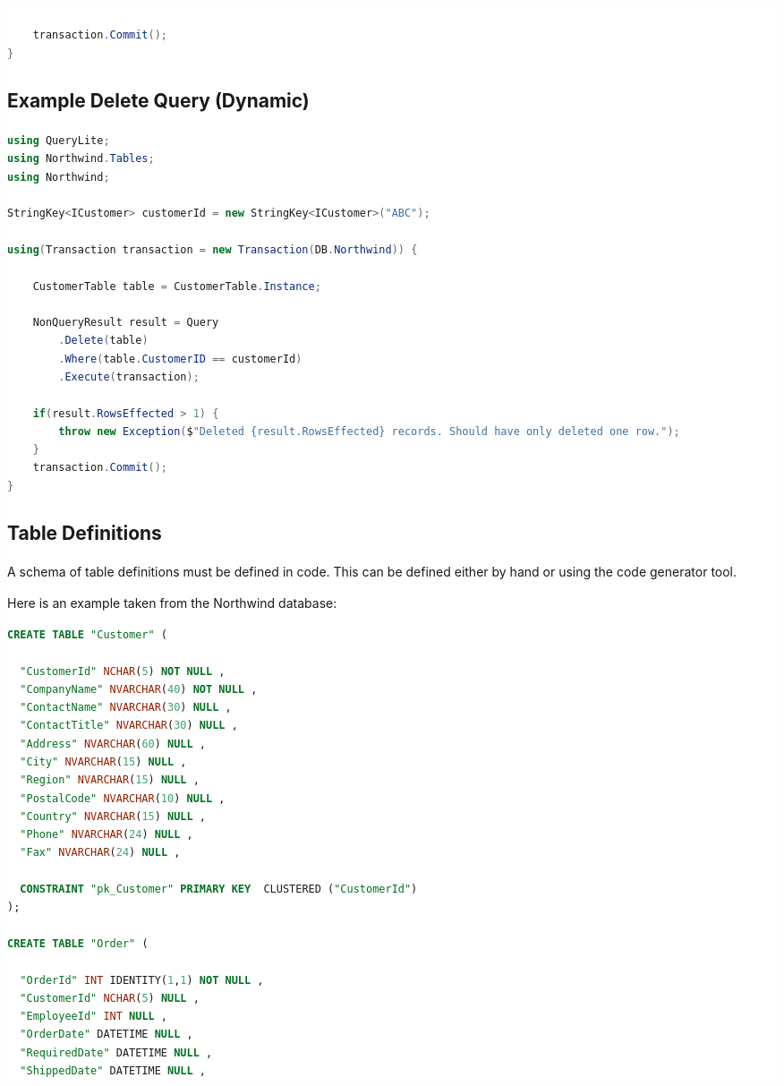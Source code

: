``` C#

    transaction.Commit();
}
```

## Example Delete Query (Dynamic)

``` C#
using QueryLite;
using Northwind.Tables;
using Northwind;

StringKey<ICustomer> customerId = new StringKey<ICustomer>("ABC");

using(Transaction transaction = new Transaction(DB.Northwind)) {

    CustomerTable table = CustomerTable.Instance;

    NonQueryResult result = Query
        .Delete(table)
        .Where(table.CustomerID == customerId)
        .Execute(transaction);

    if(result.RowsEffected > 1) {
        throw new Exception($"Deleted {result.RowsEffected} records. Should have only deleted one row.");
    }
    transaction.Commit();
}
```

## Table Definitions

A schema of table definitions must be defined in code. This can be defined either by hand or using the code generator tool.

Here is an example taken from the Northwind database:

```SQL
CREATE TABLE "Customer" (

  "CustomerId" NCHAR(5) NOT NULL ,
  "CompanyName" NVARCHAR(40) NOT NULL ,
  "ContactName" NVARCHAR(30) NULL ,
  "ContactTitle" NVARCHAR(30) NULL ,
  "Address" NVARCHAR(60) NULL ,
  "City" NVARCHAR(15) NULL ,
  "Region" NVARCHAR(15) NULL ,
  "PostalCode" NVARCHAR(10) NULL ,
  "Country" NVARCHAR(15) NULL ,
  "Phone" NVARCHAR(24) NULL ,
  "Fax" NVARCHAR(24) NULL ,
  
  CONSTRAINT "pk_Customer" PRIMARY KEY  CLUSTERED ("CustomerId")
);

CREATE TABLE "Order" (

  "OrderId" INT IDENTITY(1,1) NOT NULL ,
  "CustomerId" NCHAR(5) NULL ,
  "EmployeeId" INT NULL ,
  "OrderDate" DATETIME NULL ,
  "RequiredDate" DATETIME NULL ,
  "ShippedDate" DATETIME NULL ,
```